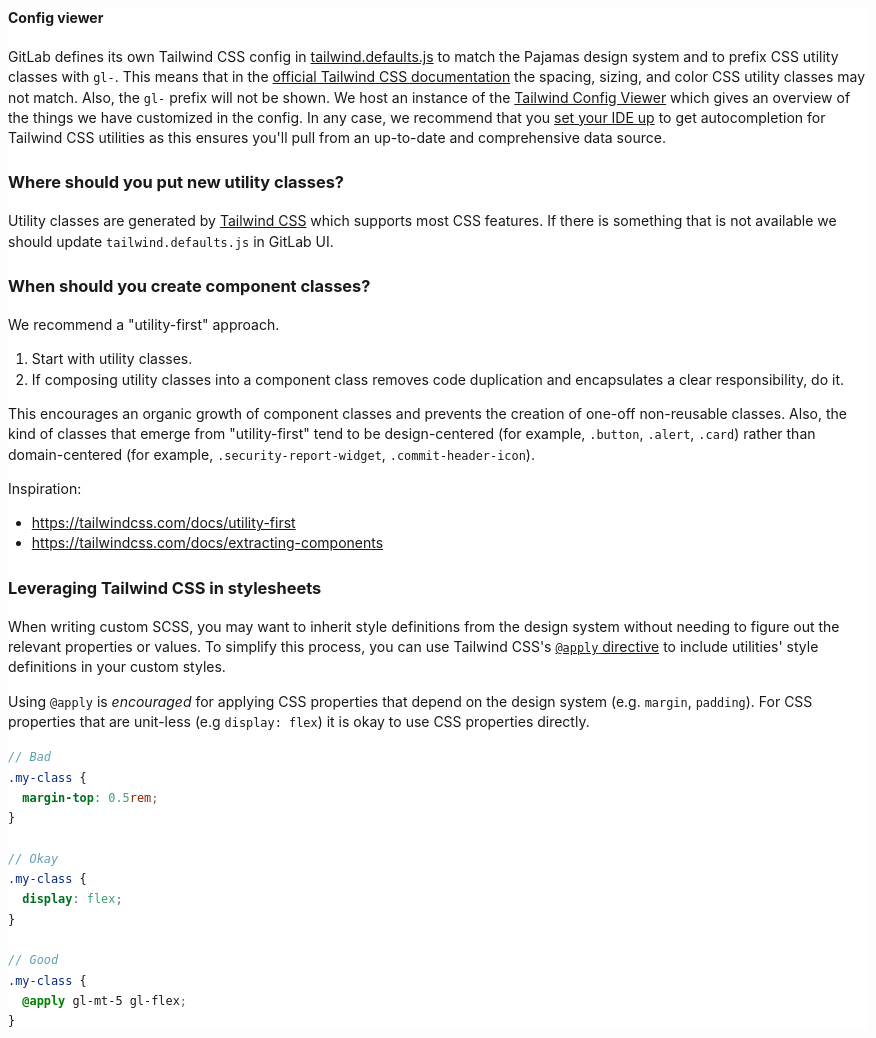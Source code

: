 #### Config viewer

GitLab defines its own Tailwind CSS config in [tailwind.defaults.js](https://gitlab.com/gitlab-org/gitlab-ui/-/blob/7c0fb4b07a0f0d0a58dd0137831412dbf53ea498/tailwind.defaults.js)
to match the Pajamas design system and to prefix CSS utility classes with `gl-`.
This means that in the [official Tailwind CSS documentation](https://tailwindcss.com/docs/padding)
the spacing, sizing, and color CSS utility classes may not match. Also, the `gl-`
prefix will not be shown.
We host an instance of the [Tailwind Config Viewer](https://gitlab-org.gitlab.io/gitlab-ui/tailwind-config-viewer/)
which gives an overview of the things we have customized in the config.
In any case, we recommend that you [set your IDE up](#tailwind-css-autocomplete) to get
autocompletion for Tailwind CSS utilities as this ensures you'll pull from an up-to-date and
comprehensive data source.

### Where should you put new utility classes?

Utility classes are generated by [Tailwind CSS](https://tailwindcss.com/) which
supports most CSS features. If there is something that is not available we should
update `tailwind.defaults.js` in GitLab UI.

### When should you create component classes?

We recommend a "utility-first" approach.

1. Start with utility classes.
1. If composing utility classes into a component class removes code duplication and encapsulates a clear responsibility, do it.

This encourages an organic growth of component classes and prevents the creation of
one-off non-reusable classes. Also, the kind of classes that emerge from "utility-first"
tend to be design-centered (for example, `.button`, `.alert`, `.card`) rather than
domain-centered (for example, `.security-report-widget`, `.commit-header-icon`).

Inspiration:

- <https://tailwindcss.com/docs/utility-first>
- <https://tailwindcss.com/docs/extracting-components>

### Leveraging Tailwind CSS in stylesheets

When writing custom SCSS, you may want to inherit style definitions from the design system without
needing to figure out the relevant properties or values. To simplify this process, you can use
Tailwind CSS's [`@apply` directive](https://tailwindcss.com/docs/reusing-styles#extracting-classes-with-apply)
to include utilities' style definitions in your custom styles.

Using `@apply` is _encouraged_ for applying CSS properties that depend on the design system (e.g. `margin`, `padding`).
For CSS properties that are unit-less (e.g `display: flex`) it is okay to use CSS properties directly.

```scss
// Bad
.my-class {
  margin-top: 0.5rem;
}

// Okay
.my-class {
  display: flex;
}

// Good
.my-class {
  @apply gl-mt-5 gl-flex;
}
```